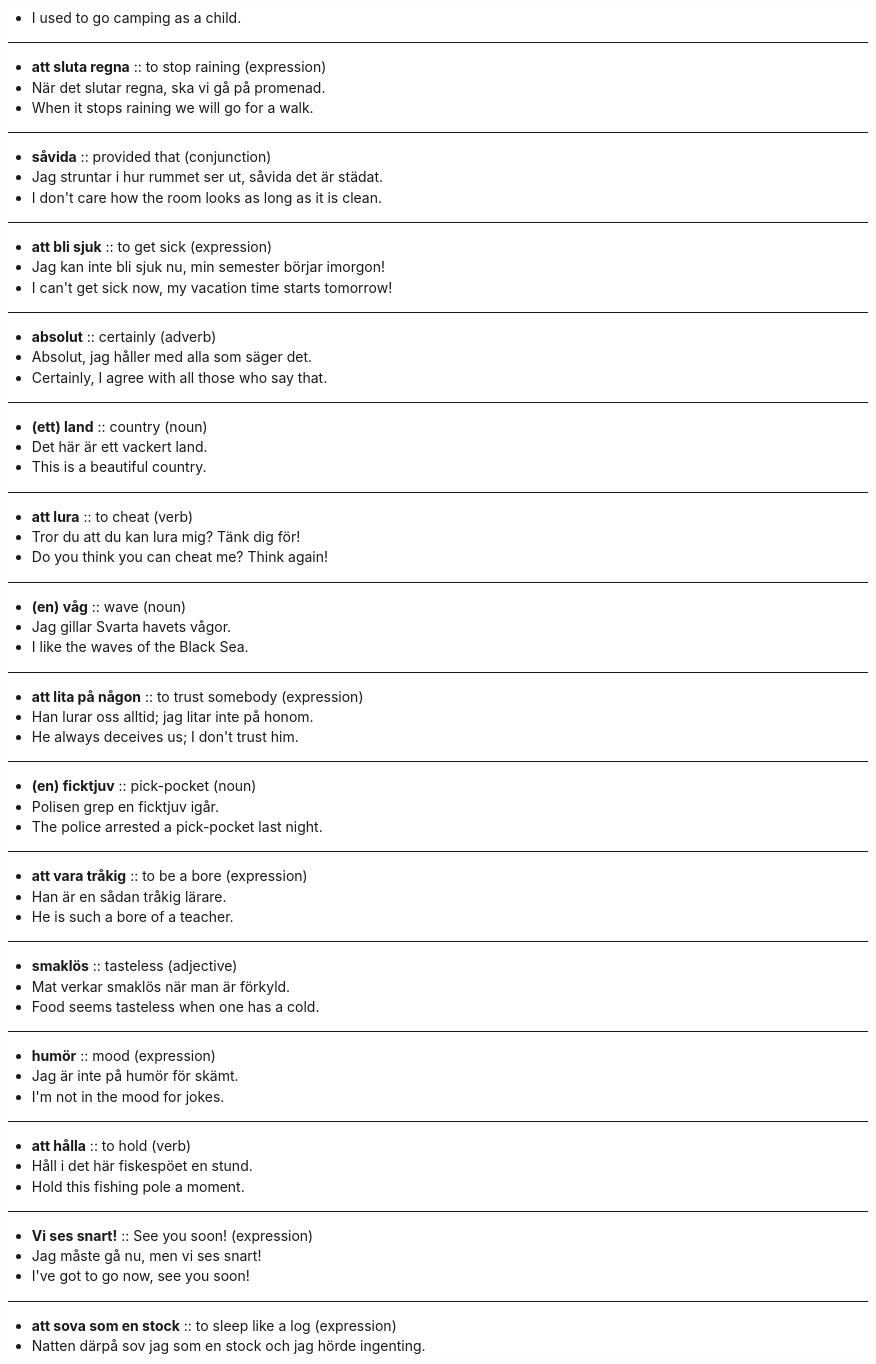  * I used to go camping as a child. 
----------
 * **att sluta regna** :: to stop raining (expression)
 * När det slutar regna, ska vi gå på promenad. 
 * When it stops raining we will go for a walk. 
----------
 * **såvida** :: provided that (conjunction)
 * Jag struntar i hur rummet ser ut, såvida det är städat. 
 * I don't care how the room looks as long as it is clean. 
----------
 * **att bli sjuk** :: to get sick (expression)
 * Jag kan inte bli sjuk nu, min semester börjar imorgon! 
 * I can't get sick now, my vacation time starts tomorrow! 
----------
 * **absolut** :: certainly (adverb)
 * Absolut, jag håller med alla som säger det. 
 * Certainly, I agree with all those who say that. 
----------
 * **(ett) land** :: country (noun)
 * Det här är ett vackert land. 
 * This is a beautiful country. 
----------
 * **att lura** :: to cheat (verb)
 * Tror du att du kan lura mig? Tänk dig för! 
 * Do you think you can cheat me? Think again! 
----------
 * **(en) våg** :: wave (noun)
 * Jag gillar Svarta havets vågor. 
 * I like the waves of the Black Sea. 
----------
 * **att lita på någon** :: to trust somebody (expression)
 * Han lurar oss alltid; jag litar inte på honom. 
 * He always deceives us; I don't trust him. 
----------
 * **(en) ficktjuv** :: pick-pocket (noun)
 * Polisen grep en ficktjuv igår. 
 * The police arrested a pick-pocket last night. 
----------
 * **att vara tråkig** :: to be a bore (expression)
 * Han är en sådan tråkig lärare. 
 * He is such a bore of a teacher. 
----------
 * **smaklös** :: tasteless (adjective)
 * Mat verkar smaklös när man är förkyld. 
 * Food seems tasteless when one has a cold. 
----------
 * **humör** :: mood (expression)
 * Jag är inte på humör för skämt. 
 * I'm not in the mood for jokes. 
----------
 * **att hålla** :: to hold (verb)
 * Håll i det här fiskespöet en stund. 
 * Hold this fishing pole a moment. 
----------
 * **Vi ses snart!** :: See you soon! (expression)
 * Jag måste gå nu, men vi ses snart! 
 * I've got to go now, see you soon! 
----------
 * **att sova som en stock** :: to sleep like a log (expression)
 * Natten därpå sov jag som en stock och jag hörde ingenting. 